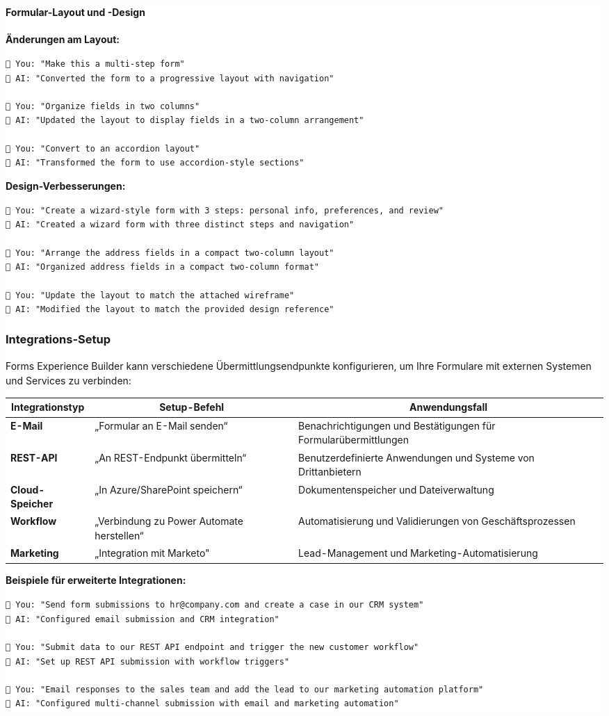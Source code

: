 #### Formular-Layout und -Design

**Änderungen am Layout:**

```
👤 You: "Make this a multi-step form"
🤖 AI: "Converted the form to a progressive layout with navigation"

👤 You: "Organize fields in two columns"
🤖 AI: "Updated the layout to display fields in a two-column arrangement"

👤 You: "Convert to an accordion layout"
🤖 AI: "Transformed the form to use accordion-style sections"
```

**Design-Verbesserungen:**

```
👤 You: "Create a wizard-style form with 3 steps: personal info, preferences, and review"
🤖 AI: "Created a wizard form with three distinct steps and navigation"

👤 You: "Arrange the address fields in a compact two-column layout"
🤖 AI: "Organized address fields in a compact two-column format"

👤 You: "Update the layout to match the attached wireframe"
🤖 AI: "Modified the layout to match the provided design reference"
```

### Integrations-Setup

Forms Experience Builder kann verschiedene Übermittlungsendpunkte konfigurieren, um Ihre Formulare mit externen Systemen und Services zu verbinden:

| Integrationstyp | Setup-Befehl | Anwendungsfall |
|------------------|---------------|----------|
| **E-Mail** | „Formular an E-Mail senden“ | Benachrichtigungen und Bestätigungen für Formularübermittlungen |
| **REST-API** | „An REST-Endpunkt übermitteln“ | Benutzerdefinierte Anwendungen und Systeme von Drittanbietern |
| **Cloud-Speicher** | „In Azure/SharePoint speichern“ | Dokumentenspeicher und Dateiverwaltung |
| **Workflow** | „Verbindung zu Power Automate herstellen“ | Automatisierung und Validierungen von Geschäftsprozessen |
| **Marketing** | „Integration mit Marketo&quot; | Lead-Management und Marketing-Automatisierung |

**Beispiele für erweiterte Integrationen:**

```
👤 You: "Send form submissions to hr@company.com and create a case in our CRM system"
🤖 AI: "Configured email submission and CRM integration"

👤 You: "Submit data to our REST API endpoint and trigger the new customer workflow"
🤖 AI: "Set up REST API submission with workflow triggers"

👤 You: "Email responses to the sales team and add the lead to our marketing automation platform"
🤖 AI: "Configured multi-channel submission with email and marketing automation"
```

